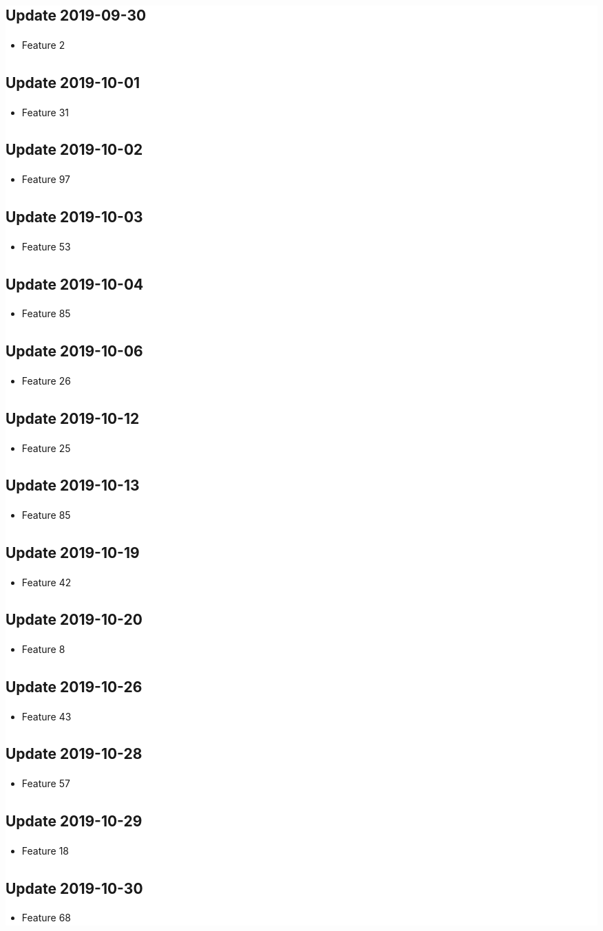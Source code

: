 ## Update 2019-09-30
- Feature 2

## Update 2019-10-01
- Feature 31

## Update 2019-10-02
- Feature 97

## Update 2019-10-03
- Feature 53

## Update 2019-10-04
- Feature 85

## Update 2019-10-06
- Feature 26

## Update 2019-10-12
- Feature 25

## Update 2019-10-13
- Feature 85

## Update 2019-10-19
- Feature 42

## Update 2019-10-20
- Feature 8

## Update 2019-10-26
- Feature 43

## Update 2019-10-28
- Feature 57

## Update 2019-10-29
- Feature 18

## Update 2019-10-30
- Feature 68
